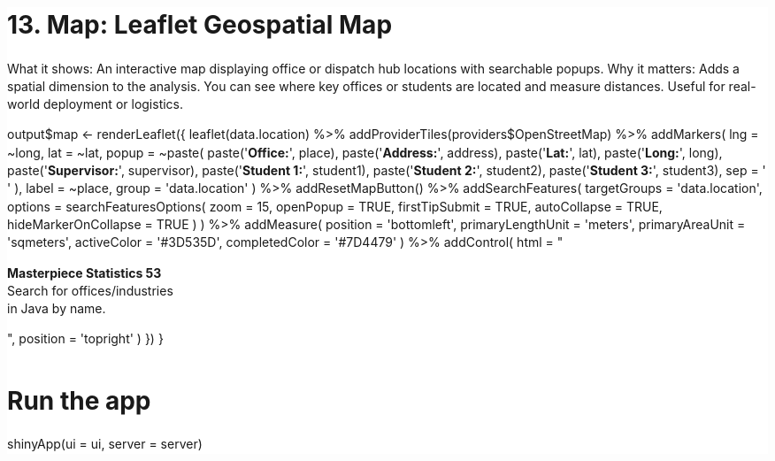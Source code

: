   # 13. Map: Leaflet Geospatial Map
What it shows: An interactive map displaying office or dispatch hub locations with searchable popups.
Why it matters: Adds a spatial dimension to the analysis. You can see where key offices or students are located and measure distances. Useful for real-world deployment or logistics.

  output$map <- renderLeaflet({
    leaflet(data.location) %>%
      addProviderTiles(providers$OpenStreetMap) %>%
      addMarkers(
        lng = ~long,
        lat = ~lat,
        popup = ~paste(
          paste('<b>Office:</b>', place),
          paste('<b>Address:</b>', address),
          paste('<b>Lat:</b>', lat),
          paste('<b>Long:</b>', long),
          paste('<b>Supervisor:</b>', supervisor),
          paste('<b>Student 1:</b>', student1),
          paste('<b>Student 2:</b>', student2),
          paste('<b>Student 3:</b>', student3),
          sep = '<br/>'
        ),
        label = ~place,
        group = 'data.location'
      ) %>%
      addResetMapButton() %>%
      addSearchFeatures(
        targetGroups = 'data.location',
        options = searchFeaturesOptions(
          zoom = 15,
          openPopup = TRUE,
          firstTipSubmit = TRUE,
          autoCollapse = TRUE,
          hideMarkerOnCollapse = TRUE
        )
      ) %>%
      addMeasure(
        position = 'bottomleft',
        primaryLengthUnit = 'meters',
        primaryAreaUnit = 'sqmeters',
        activeColor = '#3D535D',
        completedColor = '#7D4479'
      ) %>%
      addControl(
        html = "<P><b>Masterpiece Statistics 53</b><br/>Search for offices/industries<br/>in Java by name.</P>",
        position = 'topright'
      )
  })
}

# Run the app
shinyApp(ui = ui, server = server)

